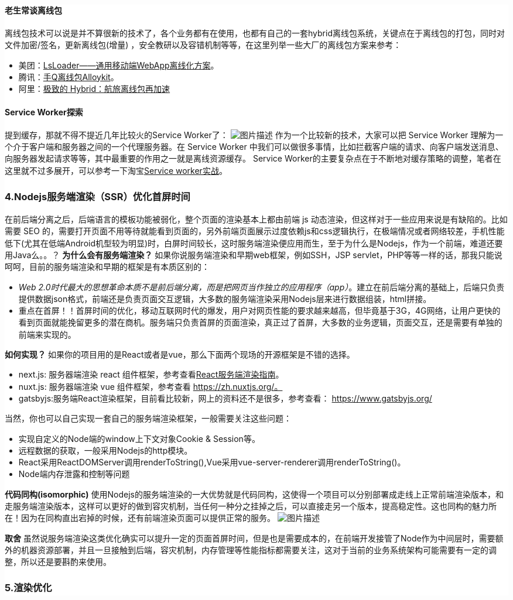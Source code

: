 #### 老生常谈离线包

离线包技术可以说是并不算很新的技术了，各个业务都有在使用，也都有自己的一套hybrid离线包系统，关键点在于离线包的打包，同时对文件加密/签名，更新离线包(增量)
，安全教研以及容错机制等等，在这里列举一些大厂的离线包方案来参考：

- 美团：[LsLoader——通用移动端WebApp离线化方案](https://tech.meituan.com/2017/07/06/lsloader.html)。
- 腾讯：[手Q离线包Alloykit](http://www.alloyteam.com/2013/12/web-cache-6-hybrid-app-tailored-cache/)。
- 阿里：[极致的 Hybrid：航旅离线包再加速](https://yq.aliyun.com/articles/2939)

#### Service Worker探索

提到缓存，那就不得不提近几年比较火的Service Worker了：
![图片描述](https://img1.sycdn.imooc.com/5c778bc9000139b107760495.png)
作为一个比较新的技术，大家可以把 Service Worker 理解为一个介于客户端和服务器之间的一个代理服务器。在 Service Worker 中我们可以做很多事情，比如拦截客户端的请求、向客户端发送消息、向服务器发起请求等等，其中最重要的作用之一就是离线资源缓存。
Service Worker的主要复杂点在于不断地对缓存策略的调整，笔者在这里就不过多展开，可以参考一下淘宝[Service worker实战](http://taobaofed.org/blog/2018/08/08/workbox3/)。

### 4.Nodejs服务端渲染（SSR）优化首屏时间

在前后端分离之后，后端语言的模板功能被弱化，整个页面的渲染基本上都由前端 js 动态渲染，但这样对于一些应用来说是有缺陷的。比如需要 SEO 的，需要打开页面不用等待就能看到页面的，另外前端页面展示过度依赖js和css逻辑执行，在极端情况或者网络较差，手机性能低下(尤其在低端Android机型较为明显)时，白屏时间较长，这时服务端渲染便应用而生，至于为什么是Nodejs，作为一个前端，难道还要用Java么。。？
**为什么会有服务端渲染？**
如果你说服务端渲染和早期web框架，例如SSH，JSP servlet，PHP等等一样的话，那我只能说呵呵，目前的服务端渲染和早期的框架是有本质区别的：

- *Web 2.0时代最大的思想革命本质不是前后端分离，而是把网页当作独立的应用程序（app）*。建立在前后端分离的基础上，后端只负责提供数据json格式，前端还是负责页面交互逻辑，大多数的服务端渲染采用Nodejs层来进行数据组装，html拼接。
- 重点在首屏！！首屏时间的优化，移动互联网时代的爆发，用户对网页性能的要求越来越高，但毕竟基于3G，4G网络，让用户更快的看到页面就能挽留更多的潜在商机。服务端只负责首屏的页面渲染，真正过了首屏，大多数的业务逻辑，页面交互，还是需要有单独的前端来实现的。

**如何实现？**
如果你的项目用的是React或者是vue，那么下面两个现场的开源框架是不错的选择。

- next.js: 服务器端渲染 react 组件框架，参考查看[React服务端渲染指南](https://segmentfault.com/a/1190000015578803)。
- nuxt.js: 服务器端渲染 vue 组件框架，参考查看 https://zh.nuxtjs.org/。
- gatsbyjs:服务端React渲染框架，目前看比较新，网上的资料还不是很多，参考查看： https://www.gatsbyjs.org/

当然，你也可以自己实现一套自己的服务端渲染框架，一般需要关注这些问题：

- 实现自定义的Node端的window上下文对象Cookie & Session等。
- 远程数据的获取，一般采用Nodejs的http模块。
- React采用ReactDOMServer调用renderToString(),Vue采用vue-server-renderer调用renderToString()。
- Node端内存泄露和控制等问题

**代码同构(isomorphic)**
使用Nodejs的服务端渲染的一大优势就是代码同构，这使得一个项目可以分别部署成走线上正常前端渲染版本，和走服务端渲染版本，这样可以更好的做到容灾机制，当任何一种分之挂掉之后，可以直接走另一个版本，提高稳定性。这也同构的魅力所在！因为在同构直出宕掉的时候，还有前端渲染页面可以提供正常的服务。
![图片描述](https://img1.sycdn.imooc.com/5c77aacc000107f406780266.png)

**取舍**
虽然说服务端渲染这类优化确实可以提升一定的页面首屏时间，但是也是需要成本的，在前端开发接管了Node作为中间层时，需要额外的机器资源部署，并且一旦接触到后端，容灾机制，内存管理等性能指标都需要关注，这对于当前的业务系统架构可能需要有一定的调整，所以还是要斟酌来使用。

### 5.渲染优化
